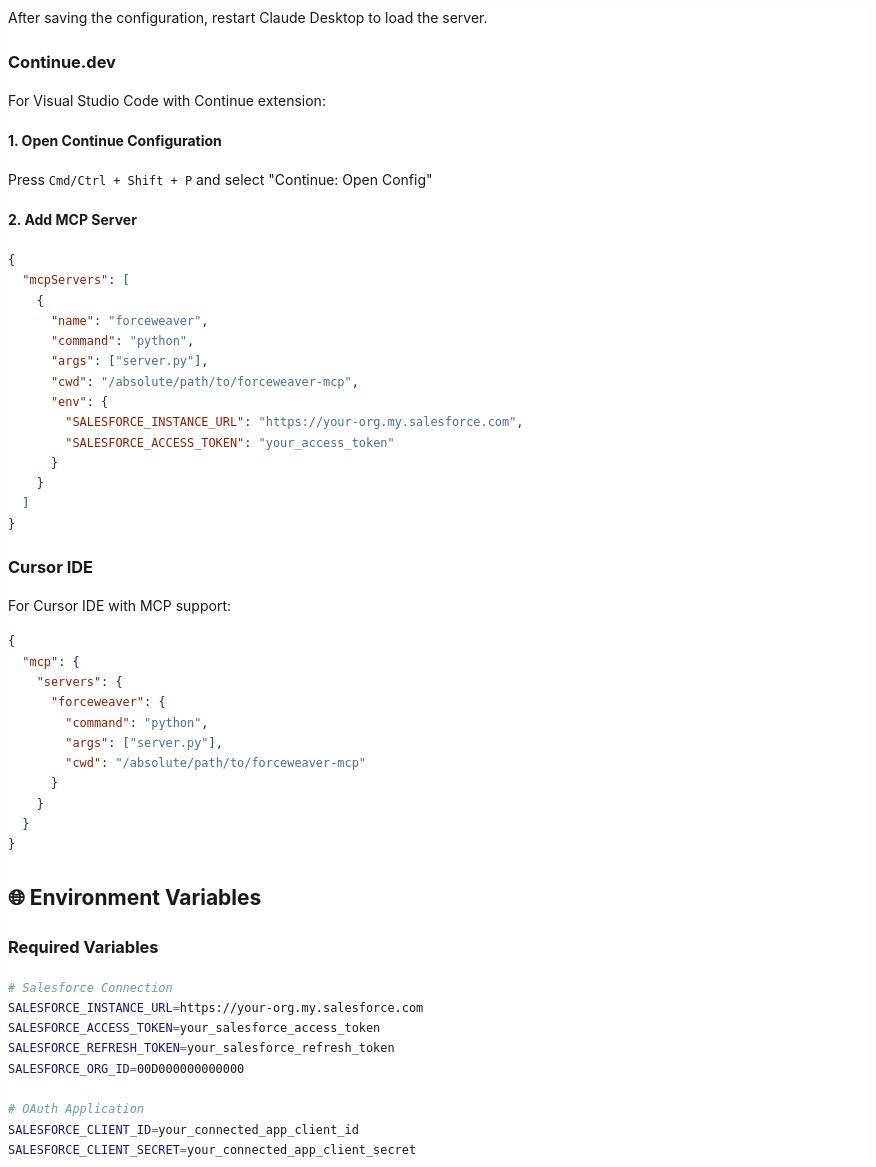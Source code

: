 After saving the configuration, restart Claude Desktop to load the server.

### Continue.dev

For Visual Studio Code with Continue extension:

#### 1. Open Continue Configuration

Press `Cmd/Ctrl + Shift + P` and select "Continue: Open Config"

#### 2. Add MCP Server

```json
{
  "mcpServers": [
    {
      "name": "forceweaver",
      "command": "python",
      "args": ["server.py"],
      "cwd": "/absolute/path/to/forceweaver-mcp",
      "env": {
        "SALESFORCE_INSTANCE_URL": "https://your-org.my.salesforce.com",
        "SALESFORCE_ACCESS_TOKEN": "your_access_token"
      }
    }
  ]
}
```

### Cursor IDE

For Cursor IDE with MCP support:

```json
{
  "mcp": {
    "servers": {
      "forceweaver": {
        "command": "python",
        "args": ["server.py"],
        "cwd": "/absolute/path/to/forceweaver-mcp"
      }
    }
  }
}
```

## 🌐 Environment Variables

### Required Variables

```bash
# Salesforce Connection
SALESFORCE_INSTANCE_URL=https://your-org.my.salesforce.com
SALESFORCE_ACCESS_TOKEN=your_salesforce_access_token
SALESFORCE_REFRESH_TOKEN=your_salesforce_refresh_token
SALESFORCE_ORG_ID=00D000000000000

# OAuth Application
SALESFORCE_CLIENT_ID=your_connected_app_client_id
SALESFORCE_CLIENT_SECRET=your_connected_app_client_secret
```
